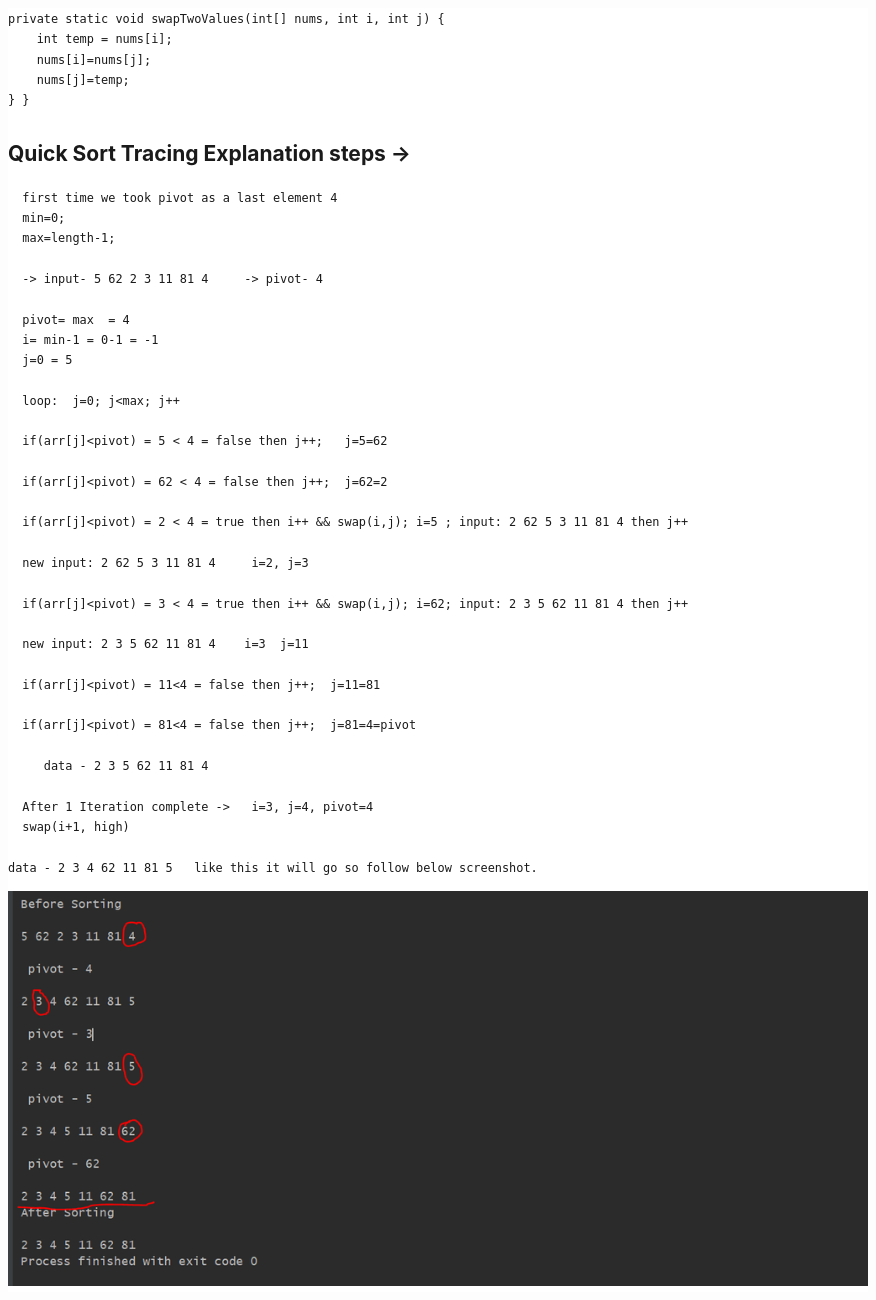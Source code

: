     private static void swapTwoValues(int[] nums, int i, int j) {
        int temp = nums[i];
        nums[i]=nums[j];
        nums[j]=temp;
    } }



  Quick Sort Tracing Explanation steps ->
  ------------------------------------


      first time we took pivot as a last element 4
      min=0;
      max=length-1;
   
      -> input- 5 62 2 3 11 81 4     -> pivot- 4
   
      pivot= max  = 4
      i= min-1 = 0-1 = -1
      j=0 = 5 
      
      loop:  j=0; j<max; j++
   
      if(arr[j]<pivot) = 5 < 4 = false then j++;   j=5=62
   
      if(arr[j]<pivot) = 62 < 4 = false then j++;  j=62=2
   
      if(arr[j]<pivot) = 2 < 4 = true then i++ && swap(i,j); i=5 ; input: 2 62 5 3 11 81 4 then j++
      
      new input: 2 62 5 3 11 81 4     i=2, j=3
   
      if(arr[j]<pivot) = 3 < 4 = true then i++ && swap(i,j); i=62; input: 2 3 5 62 11 81 4 then j++
      
      new input: 2 3 5 62 11 81 4    i=3  j=11
   
      if(arr[j]<pivot) = 11<4 = false then j++;  j=11=81
   
      if(arr[j]<pivot) = 81<4 = false then j++;  j=81=4=pivot
      
         data - 2 3 5 62 11 81 4
   
      After 1 Iteration complete ->   i=3, j=4, pivot=4
      swap(i+1, high)

    data - 2 3 4 62 11 81 5   like this it will go so follow below screenshot.

  
   ![img_25.png](img_25.png)
